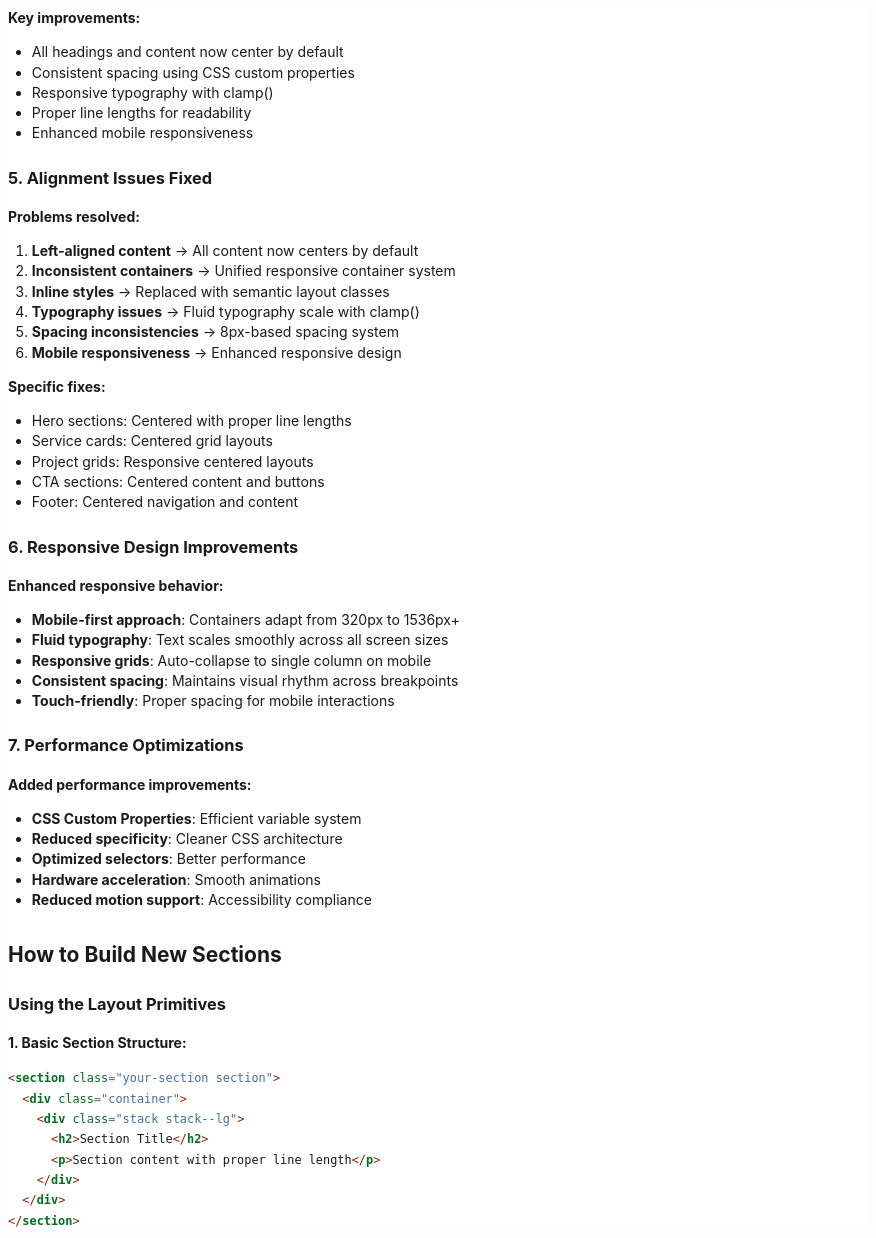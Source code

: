 **Key improvements:**
- All headings and content now center by default
- Consistent spacing using CSS custom properties
- Responsive typography with clamp()
- Proper line lengths for readability
- Enhanced mobile responsiveness

### 5. Alignment Issues Fixed

**Problems resolved:**

1. **Left-aligned content** → All content now centers by default
2. **Inconsistent containers** → Unified responsive container system
3. **Inline styles** → Replaced with semantic layout classes
4. **Typography issues** → Fluid typography scale with clamp()
5. **Spacing inconsistencies** → 8px-based spacing system
6. **Mobile responsiveness** → Enhanced responsive design

**Specific fixes:**
- Hero sections: Centered with proper line lengths
- Service cards: Centered grid layouts
- Project grids: Responsive centered layouts
- CTA sections: Centered content and buttons
- Footer: Centered navigation and content

### 6. Responsive Design Improvements

**Enhanced responsive behavior:**

- **Mobile-first approach**: Containers adapt from 320px to 1536px+
- **Fluid typography**: Text scales smoothly across all screen sizes
- **Responsive grids**: Auto-collapse to single column on mobile
- **Consistent spacing**: Maintains visual rhythm across breakpoints
- **Touch-friendly**: Proper spacing for mobile interactions

### 7. Performance Optimizations

**Added performance improvements:**

- **CSS Custom Properties**: Efficient variable system
- **Reduced specificity**: Cleaner CSS architecture
- **Optimized selectors**: Better performance
- **Hardware acceleration**: Smooth animations
- **Reduced motion support**: Accessibility compliance

## How to Build New Sections

### Using the Layout Primitives

**1. Basic Section Structure:**
```html
<section class="your-section section">
  <div class="container">
    <div class="stack stack--lg">
      <h2>Section Title</h2>
      <p>Section content with proper line length</p>
    </div>
  </div>
</section>
```

